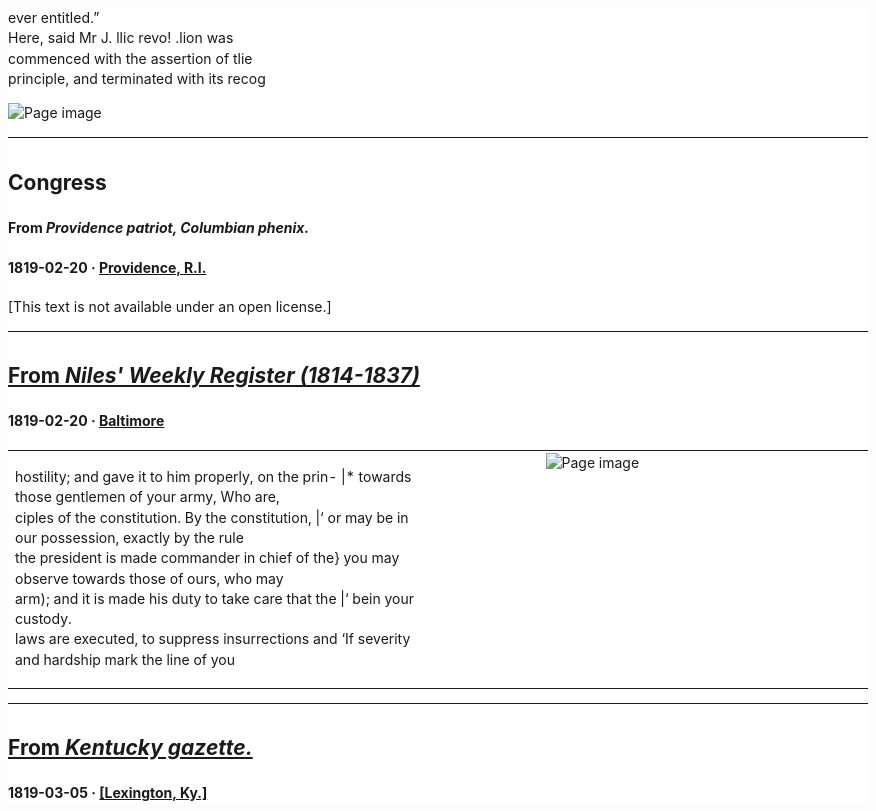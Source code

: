 ever entitled.”  
Here, said Mr J. llic revo! .lion was  
commenced with the assertion of tlie  
principle, and terminated with its recog
</td><td style="width: 50%; max-height: 75%; margin: auto; display: block;">
<img alt="Page image" src="https://tile.loc.gov/image-services/iiif/service:ndnp:vi:batch_vi_mudhens_ver02:data:sn84024735:00414183931:1819021101:0354/pct:19.78678727184623,7.408728743013438,15.640984224411781,7.995401752091014/!600,600/0/default.jpg"/>
</td>
</tr></table>

---

## Congress

#### From _Providence patriot, Columbian phenix._

#### 1819-02-20 &middot; [Providence, R.I.](http://dbpedia.org/resource/Providence%2C_Rhode_Island)

[This text is not available under an open license.]

---

## [From _Niles' Weekly Register (1814-1837)_](https://archive.org/details/sim_niles-national-register_1819-02-20_15_390/page/n154/mode/1up?view=theater)

#### 1819-02-20 &middot; [Baltimore](http://dbpedia.org/resource/Baltimore)

<table style="width: 100%;"><tr><td style="width: 50%">

  
hostility; and gave it to him properly, on the prin- |* towards those gentlemen of your army, Who are,  
ciples of the constitution. By the constitution, |‘ or may be in our possession, exactly by the rule  
the president is made commander in chief of the} you may observe towards those of ours, who may  
arm); and it is made his duty to take care that the |‘ bein your custody.  
laws are executed, to suppress insurrections and ‘If severity and hardship mark the line of you
</td><td style="width: 50%; max-height: 75%; margin: auto; display: block;">
<img alt="Page image" src="https://iiif.archive.org/image/iiif/2/sim_niles-national-register_1819-02-20_15_390%2Fsim_niles-national-register_1819-02-20_15_390_jp2.zip%2Fsim_niles-national-register_1819-02-20_15_390_jp2%2Fsim_niles-national-register_1819-02-20_15_390_0154.jp2/pct:10.499537465309897,56.94925028835063,78.16836262719704,5.579584775086505/600,/0/default.jpg"/>
</td>
</tr></table>

---

## [From _Kentucky gazette._](https://archive.org/details/xt7zkh0dw342/page/n0/mode/1up?view=theater)

#### 1819-03-05 &middot; [[Lexington, Ky.]](http://dbpedia.org/resource/Lexington%2C_Kentucky)

